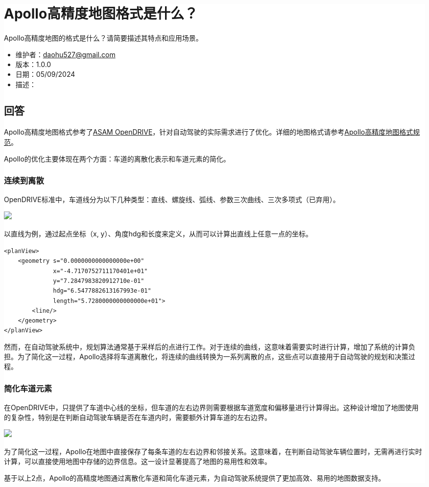 # Apollo高精度地图格式是什么？

Apollo高精度地图的格式是什么？请简要描述其特点和应用场景。

- 维护者：<daohu527@gmail.com>
- 版本：1.0.0
- 日期：05/09/2024
- 描述：

## 回答

Apollo高精度地图格式参考了[ASAM OpenDRIVE](https://www.asam.net/standards/detail/opendrive/)，针对自动驾驶的实际需求进行了优化。详细的地图格式请参考[Apollo高精度地图格式规范](https://github.com/ApolloAuto/apollo/files/12481150/EN_APOLLO_HDMap_OpenDrive_Specs_A3.0.1.pdf)。

Apollo的优化主要体现在两个方面：车道的离散化表示和车道元素的简化。

### 连续到离散

OpenDRIVE标准中，车道线分为以下几种类型：直线、螺旋线、弧线、参数三次曲线、三次多项式（已弃用）。

<a href="https://publications.pages.asam.net/standards/ASAM_OpenDRIVE/ASAM_OpenDRIVE_Specification/latest/specification/09_geometries/09_01_introduction.html"><img src="https://publications.pages.asam.net/standards/ASAM_OpenDRIVE/ASAM_OpenDRIVE_Specification/latest/specification/_images/09_geometry/geom_overview.png" width="100%"/></a>

以直线为例，通过起点坐标（x, y）、角度hdg和长度来定义，从而可以计算出直线上任意一点的坐标。

```
<planView>
    <geometry s="0.0000000000000000e+00"
              x="-4.7170752711170401e+01"
              y="7.2847983820912710e-01"
              hdg="6.5477882613167993e-01"
              length="5.7280000000000000e+01">
        <line/>
    </geometry>
</planView>
```

然而，在自动驾驶系统中，规划算法通常基于采样后的点进行工作。对于连续的曲线，这意味着需要实时进行计算，增加了系统的计算负担。为了简化这一过程，Apollo选择将车道离散化，将连续的曲线转换为一系列离散的点，这些点可以直接用于自动驾驶的规划和决策过程。

### 简化车道元素

在OpenDRIVE中，只提供了车道中心线的坐标，但车道的左右边界则需要根据车道宽度和偏移量进行计算得出。这种设计增加了地图使用的复杂性，特别是在判断自动驾驶车辆是否在车道内时，需要额外计算车道的左右边界。

<a href="https://publications.pages.asam.net/standards/ASAM_OpenDRIVE/ASAM_OpenDRIVE_Specification/latest/specification/11_lanes/11_04_lane_offset.html"><img src="https://publications.pages.asam.net/standards/ASAM_OpenDRIVE/ASAM_OpenDRIVE_Specification/latest/specification/_images/11_lanes/lanes_offset.png" width="100%"/></a>

为了简化这一过程，Apollo在地图中直接保存了每条车道的左右边界和邻接关系。这意味着，在判断自动驾驶车辆位置时，无需再进行实时计算，可以直接使用地图中存储的边界信息。这一设计显著提高了地图的易用性和效率。

基于以上2点，Apollo的高精度地图通过离散化车道和简化车道元素，为自动驾驶系统提供了更加高效、易用的地图数据支持。
